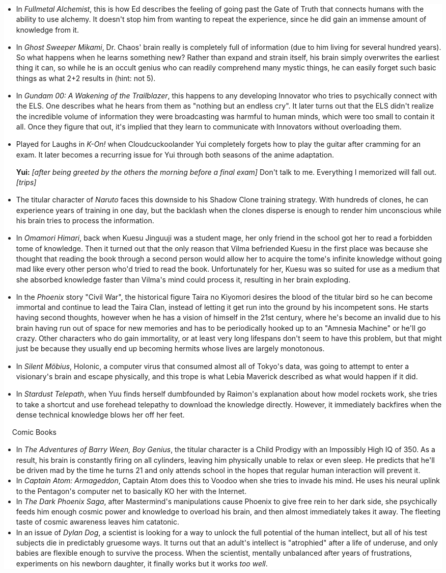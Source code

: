-   In _Fullmetal Alchemist_, this is how Ed describes the feeling of going past the Gate of Truth that connects humans with the ability to use alchemy. It doesn't stop him from wanting to repeat the experience, since he did gain an immense amount of knowledge from it.
-   In _Ghost Sweeper Mikami_, Dr. Chaos' brain really is completely full of information (due to him living for several hundred years). So what happens when he learns something new? Rather than expand and strain itself, his brain simply overwrites the earliest thing it can, so while he is an occult genius who can readily comprehend many mystic things, he can easily forget such basic things as what 2+2 results in (hint: not 5).
-   In _Gundam 00: A Wakening of the Trailblazer_, this happens to any developing Innovator who tries to psychically connect with the ELS. One describes what he hears from them as "nothing but an endless cry". It later turns out that the ELS didn't realize the incredible volume of information they were broadcasting was harmful to human minds, which were too small to contain it all. Once they figure that out, it's implied that they learn to communicate with Innovators without overloading them.
-   Played for Laughs in _K-On!_ when Cloudcuckoolander Yui completely forgets how to play the guitar after cramming for an exam. It later becomes a recurring issue for Yui through both seasons of the anime adaptation.
    
    **Yui:** _\[after being greeted by the others the morning before a final exam\]_ Don't talk to me. Everything I memorized will fall out. _\[trips\]_
    
-   The titular character of _Naruto_ faces this downside to his Shadow Clone training strategy. With hundreds of clones, he can experience years of training in one day, but the backlash when the clones disperse is enough to render him unconscious while his brain tries to process the information.
-   In _Omamori Himari_, back when Kuesu Jinguuji was a student mage, her only friend in the school got her to read a forbidden tome of knowledge. Then it turned out that the only reason that Vilma befriended Kuesu in the first place was because she thought that reading the book through a second person would allow her to acquire the tome's infinite knowledge without going mad like every other person who'd tried to read the book. Unfortunately for her, Kuesu was so suited for use as a medium that she absorbed knowledge faster than Vilma's mind could process it, resulting in her brain exploding.
-   In the _Phoenix_ story "Civil War", the historical figure Taira no Kiyomori desires the blood of the titular bird so he can become immortal and continue to lead the Taira Clan, instead of letting it get run into the ground by his incompetent sons. He starts having second thoughts, however when he has a vision of himself in the 21st century, where he's become an invalid due to his brain having run out of space for new memories and has to be periodically hooked up to an "Amnesia Machine" or he'll go crazy. Other characters who do gain immortality, or at least very long lifespans don't seem to have this problem, but that might just be because they usually end up becoming hermits whose lives are largely monotonous.
-   In _Silent Möbius_, Holonic, a computer virus that consumed almost all of Tokyo's data, was going to attempt to enter a visionary's brain and escape physically, and this trope is what Lebia Maverick described as what would happen if it did.
-   In _Stardust Telepath_, when Yuu finds herself dumbfounded by Raimon's explanation about how model rockets work, she tries to take a shortcut and use forehead telepathy to download the knowledge directly. However, it immediately backfires when the dense technical knowledge blows her off her feet.

    Comic Books 

-   In _The Adventures of Barry Ween, Boy Genius_, the titular character is a Child Prodigy with an Impossibly High IQ of 350. As a result, his brain is constantly firing on all cylinders, leaving him physically unable to relax or even sleep. He predicts that he'll be driven mad by the time he turns 21 and only attends school in the hopes that regular human interaction will prevent it.
-   In _Captain Atom: Armageddon_, Captain Atom does this to Voodoo when she tries to invade his mind. He uses his neural uplink to the Pentagon's computer net to basically KO her with the Internet.
-   In _The Dark Phoenix Saga_, after Mastermind's manipulations cause Phoenix to give free rein to her dark side, she psychically feeds him enough cosmic power and knowledge to overload his brain, and then almost immediately takes it away. The fleeting taste of cosmic awareness leaves him catatonic.
-   In an issue of _Dylan Dog_, a scientist is looking for a way to unlock the full potential of the human intellect, but all of his test subjects die in predictably gruesome ways. It turns out that an adult's intellect is "atrophied" after a life of underuse, and only babies are flexible enough to survive the process. When the scientist, mentally unbalanced after years of frustrations, experiments on his newborn daughter, it finally works but it works _too well_.